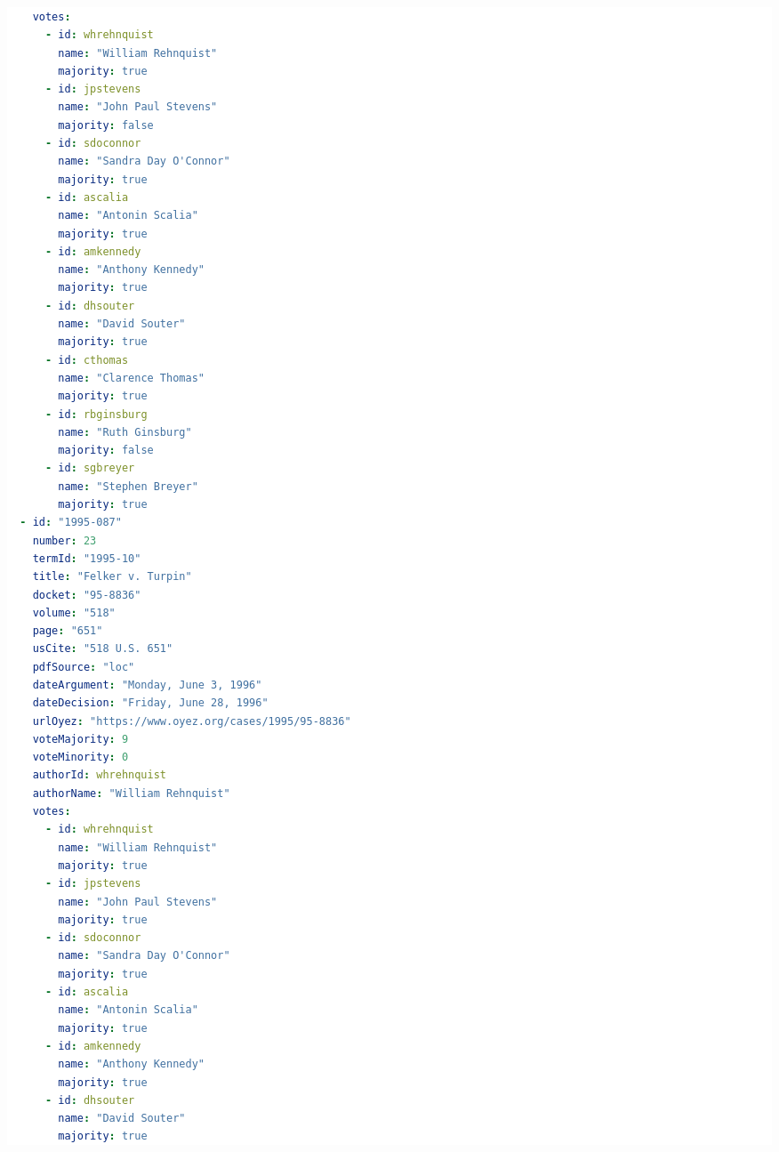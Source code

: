```yaml
    votes:
      - id: whrehnquist
        name: "William Rehnquist"
        majority: true
      - id: jpstevens
        name: "John Paul Stevens"
        majority: false
      - id: sdoconnor
        name: "Sandra Day O'Connor"
        majority: true
      - id: ascalia
        name: "Antonin Scalia"
        majority: true
      - id: amkennedy
        name: "Anthony Kennedy"
        majority: true
      - id: dhsouter
        name: "David Souter"
        majority: true
      - id: cthomas
        name: "Clarence Thomas"
        majority: true
      - id: rbginsburg
        name: "Ruth Ginsburg"
        majority: false
      - id: sgbreyer
        name: "Stephen Breyer"
        majority: true
  - id: "1995-087"
    number: 23
    termId: "1995-10"
    title: "Felker v. Turpin"
    docket: "95-8836"
    volume: "518"
    page: "651"
    usCite: "518 U.S. 651"
    pdfSource: "loc"
    dateArgument: "Monday, June 3, 1996"
    dateDecision: "Friday, June 28, 1996"
    urlOyez: "https://www.oyez.org/cases/1995/95-8836"
    voteMajority: 9
    voteMinority: 0
    authorId: whrehnquist
    authorName: "William Rehnquist"
    votes:
      - id: whrehnquist
        name: "William Rehnquist"
        majority: true
      - id: jpstevens
        name: "John Paul Stevens"
        majority: true
      - id: sdoconnor
        name: "Sandra Day O'Connor"
        majority: true
      - id: ascalia
        name: "Antonin Scalia"
        majority: true
      - id: amkennedy
        name: "Anthony Kennedy"
        majority: true
      - id: dhsouter
        name: "David Souter"
        majority: true
```